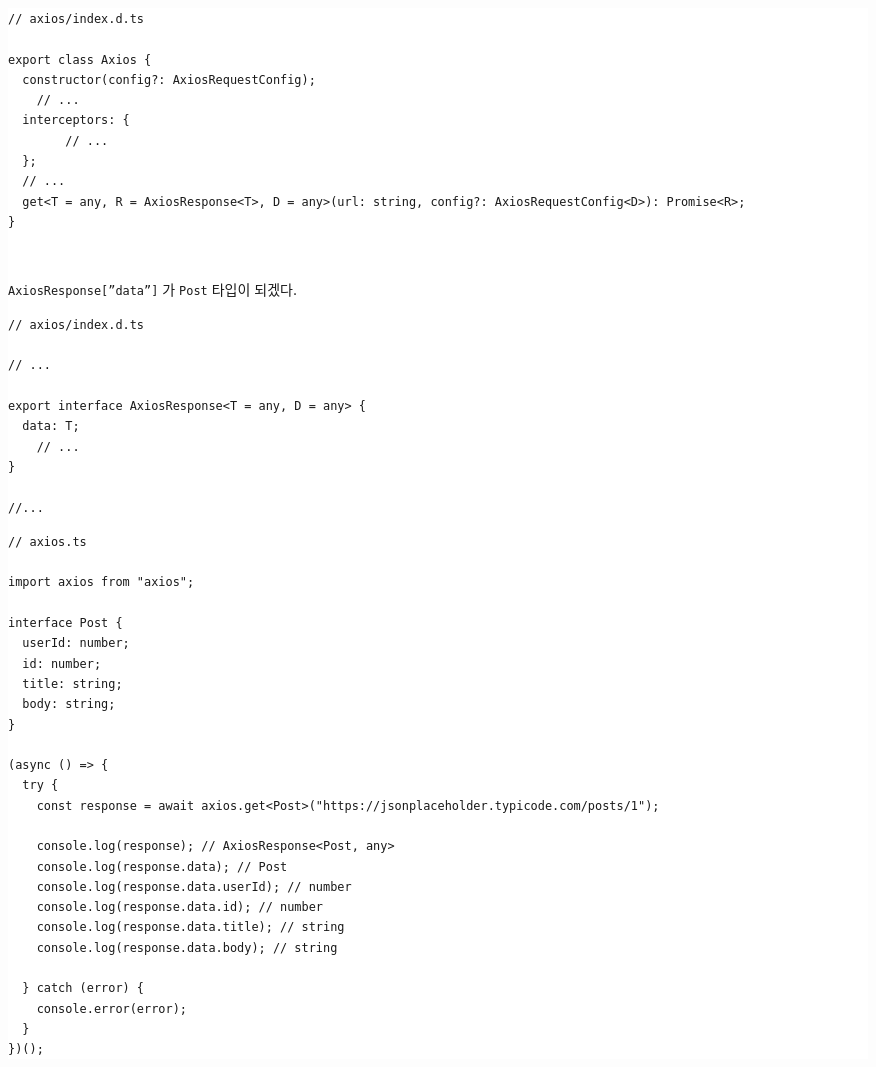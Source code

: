 ```tsx
// axios/index.d.ts

export class Axios {
  constructor(config?: AxiosRequestConfig);
	// ...
  interceptors: {
		// ...
  };  
  // ...	
  get<T = any, R = AxiosResponse<T>, D = any>(url: string, config?: AxiosRequestConfig<D>): Promise<R>;
}
```

<br>

`AxiosResponse[”data”]` 가 `Post` 타입이 되겠다.

```tsx
// axios/index.d.ts

// ...

export interface AxiosResponse<T = any, D = any> {
  data: T;
	// ...
}

//...
```

```tsx
// axios.ts

import axios from "axios";

interface Post {
  userId: number;
  id: number;
  title: string;
  body: string;
}

(async () => {
  try {
    const response = await axios.get<Post>("https://jsonplaceholder.typicode.com/posts/1");

    console.log(response); // AxiosResponse<Post, any>        
    console.log(response.data); // Post        
    console.log(response.data.userId); // number
    console.log(response.data.id); // number
    console.log(response.data.title); // string
    console.log(response.data.body); // string
    
  } catch (error) {
    console.error(error);
  }
})();
```
